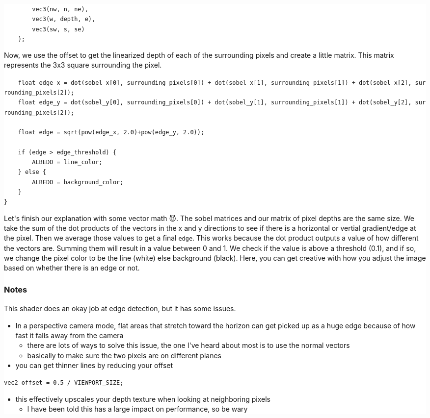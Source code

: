 ```
		vec3(nw, n, ne),
		vec3(w, depth, e),
		vec3(sw, s, se)
	);
```
Now, we use the offset to get the linearized depth of each of the surrounding pixels and create a little matrix. This matrix represents the 3x3 square surrounding the pixel.
```
	float edge_x = dot(sobel_x[0], surrounding_pixels[0]) + dot(sobel_x[1], surrounding_pixels[1]) + dot(sobel_x[2], surrounding_pixels[2]);
	float edge_y = dot(sobel_y[0], surrounding_pixels[0]) + dot(sobel_y[1], surrounding_pixels[1]) + dot(sobel_y[2], surrounding_pixels[2]);
	
	float edge = sqrt(pow(edge_x, 2.0)+pow(edge_y, 2.0));
	
	if (edge > edge_threshold) {
		ALBEDO = line_color;
	} else {
		ALBEDO = background_color;
	}
}
```
Let's finish our explanation with some vector math 😈. The sobel matrices and our matrix of pixel depths are the same size. We take the sum of the dot products of the vectors in the x and y directions to see if there is a horizontal or vertial gradient/edge at the pixel. Then we average those values to get a final `edge`. This works because the dot product outputs a value of how different the vectors are. Summing them will result in a value between 0 and 1. We check if the value is above a threshold (0.1), and if so, we change the pixel color to be the line (white) else background (black). Here, you can get creative with how you adjust the image based on whether there is an edge or not.

### Notes
This shader does an okay job at edge detection, but it has some issues.
- In a perspective camera mode, flat areas that stretch toward the horizon can get picked up as a huge edge because of how fast it falls away from the camera
    - there are lots of ways to solve this issue, the one I've heard about most is to use the normal vectors
    - basically to make sure the two pixels are on different planes
- you can get thinner lines by reducing your offset
```
vec2 offset = 0.5 / VIEWPORT_SIZE;
```
- this effectively upscales your depth texture when looking at neighboring pixels
    - I have been told this has a large impact on performance, so be wary
